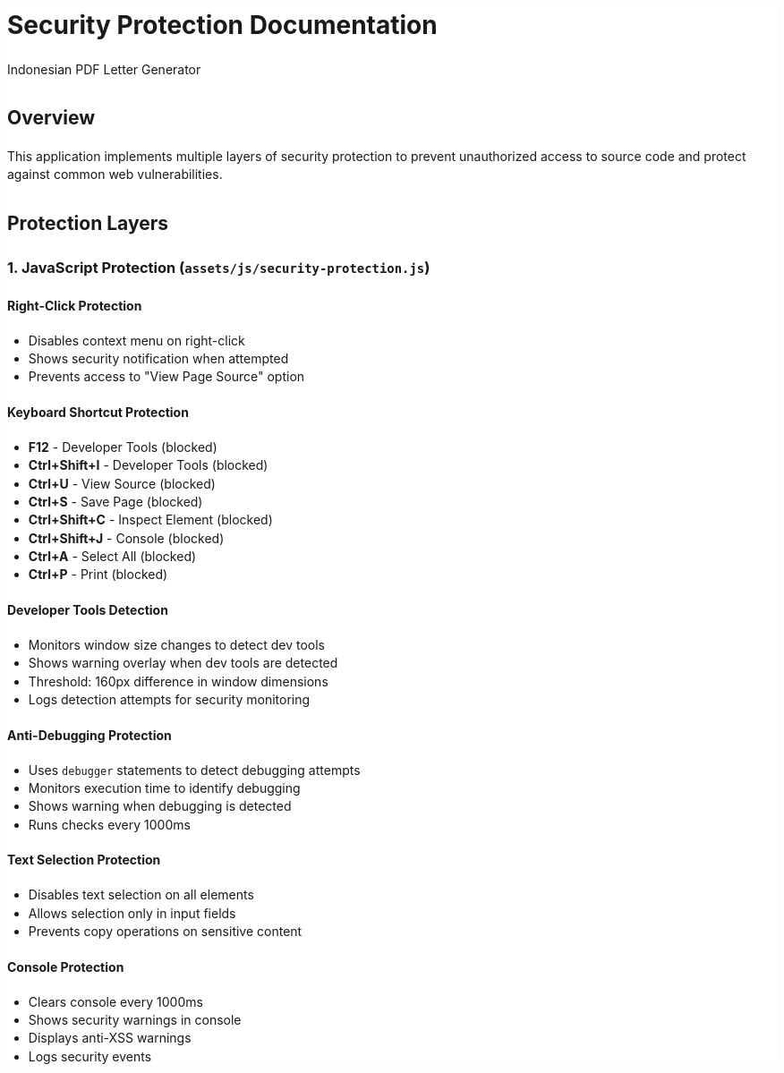# Security Protection Documentation
Indonesian PDF Letter Generator

## Overview
This application implements multiple layers of security protection to prevent unauthorized access to source code and protect against common web vulnerabilities.

## Protection Layers

### 1. JavaScript Protection (`assets/js/security-protection.js`)

#### Right-Click Protection
- Disables context menu on right-click
- Shows security notification when attempted
- Prevents access to "View Page Source" option

#### Keyboard Shortcut Protection
- **F12** - Developer Tools (blocked)
- **Ctrl+Shift+I** - Developer Tools (blocked)
- **Ctrl+U** - View Source (blocked)
- **Ctrl+S** - Save Page (blocked)
- **Ctrl+Shift+C** - Inspect Element (blocked)
- **Ctrl+Shift+J** - Console (blocked)
- **Ctrl+A** - Select All (blocked)
- **Ctrl+P** - Print (blocked)

#### Developer Tools Detection
- Monitors window size changes to detect dev tools
- Shows warning overlay when dev tools are detected
- Threshold: 160px difference in window dimensions
- Logs detection attempts for security monitoring

#### Anti-Debugging Protection
- Uses `debugger` statements to detect debugging attempts
- Monitors execution time to identify debugging
- Shows warning when debugging is detected
- Runs checks every 1000ms

#### Text Selection Protection
- Disables text selection on all elements
- Allows selection only in input fields
- Prevents copy operations on sensitive content

#### Console Protection
- Clears console every 1000ms
- Shows security warnings in console
- Displays anti-XSS warnings
- Logs security events
